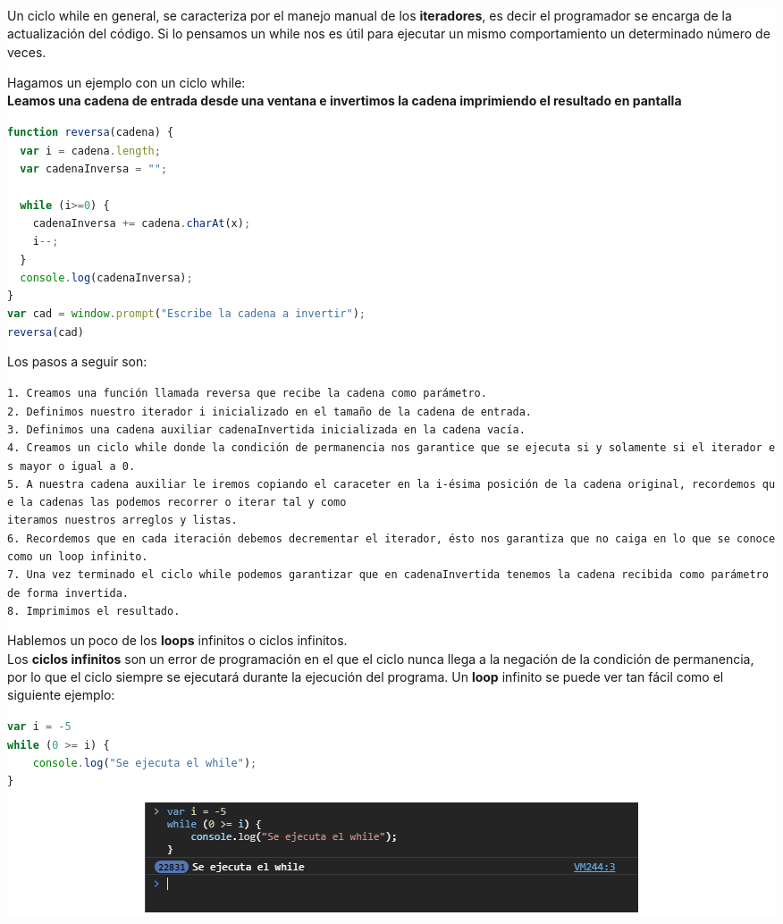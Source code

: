 Un ciclo while en general, se caracteriza por el manejo manual de los **iteradores**, es decir el programador se encarga de la actualización del código. Si lo pensamos un while nos es útil para ejecutar un mismo comportamiento un determinado número de veces. 

Hagamos un ejemplo con un ciclo while:  
**Leamos una cadena de entrada desde una ventana e invertimos la cadena imprimiendo el resultado en pantalla** 

```javascript
function reversa(cadena) {
  var i = cadena.length;
  var cadenaInversa = "";

  while (i>=0) {
    cadenaInversa += cadena.charAt(x);
    i--;
  }
  console.log(cadenaInversa);
}
var cad = window.prompt("Escribe la cadena a invertir");
reversa(cad)
```  

Los pasos a seguir son:  

    1. Creamos una función llamada reversa que recibe la cadena como parámetro.   
    2. Definimos nuestro iterador i inicializado en el tamaño de la cadena de entrada.     
    3. Definimos una cadena auxiliar cadenaInvertida inicializada en la cadena vacía.  
    4. Creamos un ciclo while donde la condición de permanencia nos garantice que se ejecuta si y solamente si el iterador es mayor o igual a 0.  
    5. A nuestra cadena auxiliar le iremos copiando el caraceter en la i-ésima posición de la cadena original, recordemos que la cadenas las podemos recorrer o iterar tal y como
    iteramos nuestros arreglos y listas.  
    6. Recordemos que en cada iteración debemos decrementar el iterador, ésto nos garantiza que no caiga en lo que se conoce como un loop infinito.  
    7. Una vez terminado el ciclo while podemos garantizar que en cadenaInvertida tenemos la cadena recibida como parámetro de forma invertida.
    8. Imprimimos el resultado.  
    
Hablemos un poco de los **loops** infinitos o ciclos infinitos.  
Los **ciclos infinitos** son un error de programación en el que el ciclo nunca llega a la negación de la condición de permanencia, por lo que el ciclo siempre se ejecutará durante la ejecución del programa. Un **loop** infinito se puede ver tan fácil como el siguiente ejemplo:  


```javascript
var i = -5
while (0 >= i) {
    console.log("Se ejecuta el while");
}
```

<p align="center">
    <img src="./img/ciclos-04.png">
</p>
